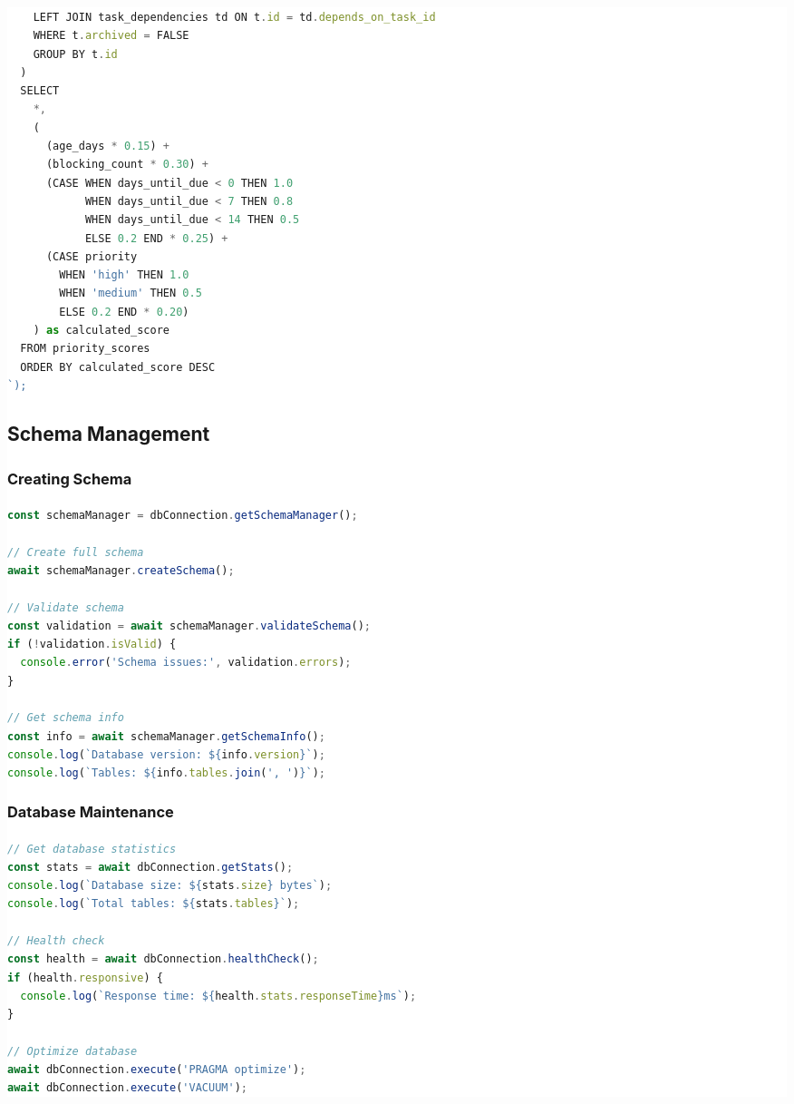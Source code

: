 ```typescript
    LEFT JOIN task_dependencies td ON t.id = td.depends_on_task_id
    WHERE t.archived = FALSE
    GROUP BY t.id
  )
  SELECT 
    *,
    (
      (age_days * 0.15) +
      (blocking_count * 0.30) +
      (CASE WHEN days_until_due < 0 THEN 1.0 
            WHEN days_until_due < 7 THEN 0.8
            WHEN days_until_due < 14 THEN 0.5
            ELSE 0.2 END * 0.25) +
      (CASE priority 
        WHEN 'high' THEN 1.0
        WHEN 'medium' THEN 0.5
        ELSE 0.2 END * 0.20)
    ) as calculated_score
  FROM priority_scores
  ORDER BY calculated_score DESC
`);
```

## Schema Management

### Creating Schema

```typescript
const schemaManager = dbConnection.getSchemaManager();

// Create full schema
await schemaManager.createSchema();

// Validate schema
const validation = await schemaManager.validateSchema();
if (!validation.isValid) {
  console.error('Schema issues:', validation.errors);
}

// Get schema info
const info = await schemaManager.getSchemaInfo();
console.log(`Database version: ${info.version}`);
console.log(`Tables: ${info.tables.join(', ')}`);
```

### Database Maintenance

```typescript
// Get database statistics
const stats = await dbConnection.getStats();
console.log(`Database size: ${stats.size} bytes`);
console.log(`Total tables: ${stats.tables}`);

// Health check
const health = await dbConnection.healthCheck();
if (health.responsive) {
  console.log(`Response time: ${health.stats.responseTime}ms`);
}

// Optimize database
await dbConnection.execute('PRAGMA optimize');
await dbConnection.execute('VACUUM');
```
